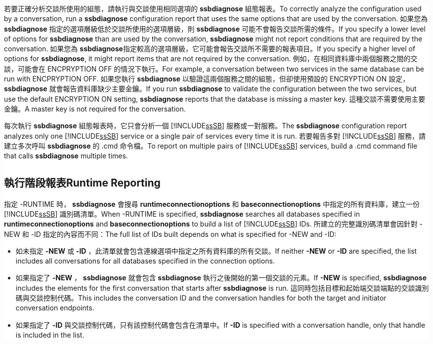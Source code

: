 <span data-ttu-id="c3dfb-255">若要正確分析交談所使用的組態，請執行與交談使用相同選項的 **ssbdiagnose** 組態報表。</span><span class="sxs-lookup"><span data-stu-id="c3dfb-255">To correctly analyze the configuration used by a conversation, run a **ssbdiagnose** configuration report that uses the same options that are used by the conversation.</span></span> <span data-ttu-id="c3dfb-256">如果您為 **ssbdiagnose** 指定的選項層級低於交談所使用的選項層級，則 **ssbdiagnose** 可能不會報告交談所需的條件。</span><span class="sxs-lookup"><span data-stu-id="c3dfb-256">If you specify a lower level of options for **ssbdiagnose** than are used by the conversation, **ssbdiagnose** might not report conditions that are required by the conversation.</span></span> <span data-ttu-id="c3dfb-257">如果您為 **ssbdiagnose**指定較高的選項層級，它可能會報告交談所不需要的報表項目。</span><span class="sxs-lookup"><span data-stu-id="c3dfb-257">If you specify a higher level of options for **ssbdiagnose**, it might report items that are not required by the conversation.</span></span> <span data-ttu-id="c3dfb-258">例如，在相同資料庫中兩個服務之間的交談，可能會在 ENCPRYPTION OFF 的情況下執行。</span><span class="sxs-lookup"><span data-stu-id="c3dfb-258">For example, a conversation between two services in the same database can be run with ENCPRYPTION OFF.</span></span> <span data-ttu-id="c3dfb-259">如果您執行 **ssbdiagnose** 以驗證這兩個服務之間的組態，但卻使用預設的 ENCRYPTION ON 設定， **ssbdiagnose** 就會報告資料庫缺少主要金鑰。</span><span class="sxs-lookup"><span data-stu-id="c3dfb-259">If you run **ssbdiagnose** to validate the configuration between the two services, but use the default ENCRYPTION ON setting, **ssbdiagnose** reports that the database is missing a master key.</span></span> <span data-ttu-id="c3dfb-260">這種交談不需要使用主要金鑰。</span><span class="sxs-lookup"><span data-stu-id="c3dfb-260">A master key is not required for the conversation.</span></span>  
  
 <span data-ttu-id="c3dfb-261">每次執行 **ssbdiagnose** 組態報表時，它只會分析一個 [!INCLUDE[ssSB](../../includes/sssb-md.md)] 服務或一對服務。</span><span class="sxs-lookup"><span data-stu-id="c3dfb-261">The **ssbdiagnose** configuration report analyzes only one [!INCLUDE[ssSB](../../includes/sssb-md.md)] service or a single pair of services every time it is run.</span></span> <span data-ttu-id="c3dfb-262">若要報告多對 [!INCLUDE[ssSB](../../includes/sssb-md.md)] 服務，請建立多次呼叫 **ssbdiagnose** 的 .cmd 命令檔。</span><span class="sxs-lookup"><span data-stu-id="c3dfb-262">To report on multiple pairs of [!INCLUDE[ssSB](../../includes/sssb-md.md)] services, build a .cmd command file that calls **ssbdiagnose** multiple times.</span></span>  
  
## <a name="runtime-reporting"></a><span data-ttu-id="c3dfb-263">執行階段報表</span><span class="sxs-lookup"><span data-stu-id="c3dfb-263">Runtime Reporting</span></span>  
 <span data-ttu-id="c3dfb-264">指定 -RUNTIME 時， **ssbdiagnose** 會搜尋 **runtimeconnectionoptions** 和 **baseconnectionoptions** 中指定的所有資料庫，建立一份 [!INCLUDE[ssSB](../../includes/sssb-md.md)] 識別碼清單。</span><span class="sxs-lookup"><span data-stu-id="c3dfb-264">When -RUNTIME is specified, **ssbdiagnose** searches all databases specified in **runtimeconnectionoptions** and **baseconnectionoptions** to build a list of [!INCLUDE[ssSB](../../includes/sssb-md.md)] IDs.</span></span> <span data-ttu-id="c3dfb-265">所建立的完整識別碼清單會因針對 -NEW 和 -ID 指定的內容而不同：</span><span class="sxs-lookup"><span data-stu-id="c3dfb-265">The full list of IDs built depends on what is specified for -NEW and -ID:</span></span>  
  
-   <span data-ttu-id="c3dfb-266">如未指定 **-NEW** 或 **-ID** ，此清單就會包含連線選項中指定之所有資料庫的所有交談。</span><span class="sxs-lookup"><span data-stu-id="c3dfb-266">If neither **-NEW** or **-ID** are specified, the list includes all conversations for all databases specified in the connection options.</span></span>  
  
-   <span data-ttu-id="c3dfb-267">如果指定了 **-NEW** ， **ssbdiagnose** 就會包含 **ssbdiagnose** 執行之後開始的第一個交談的元素。</span><span class="sxs-lookup"><span data-stu-id="c3dfb-267">If **-NEW** is specified, **ssbdiagnose** includes the elements for the first conversation that starts after **ssbdiagnose** is run.</span></span> <span data-ttu-id="c3dfb-268">這同時包括目標和起始端交談端點的交談識別碼與交談控制代碼。</span><span class="sxs-lookup"><span data-stu-id="c3dfb-268">This includes the conversation ID and the conversation handles for both the target and initiator conversation endpoints.</span></span>  
  
-   <span data-ttu-id="c3dfb-269">如果指定了 **-ID** 與交談控制代碼，只有該控制代碼會包含在清單中。</span><span class="sxs-lookup"><span data-stu-id="c3dfb-269">If **-ID** is specified with a conversation handle, only that handle is included in the list.</span></span>  
  